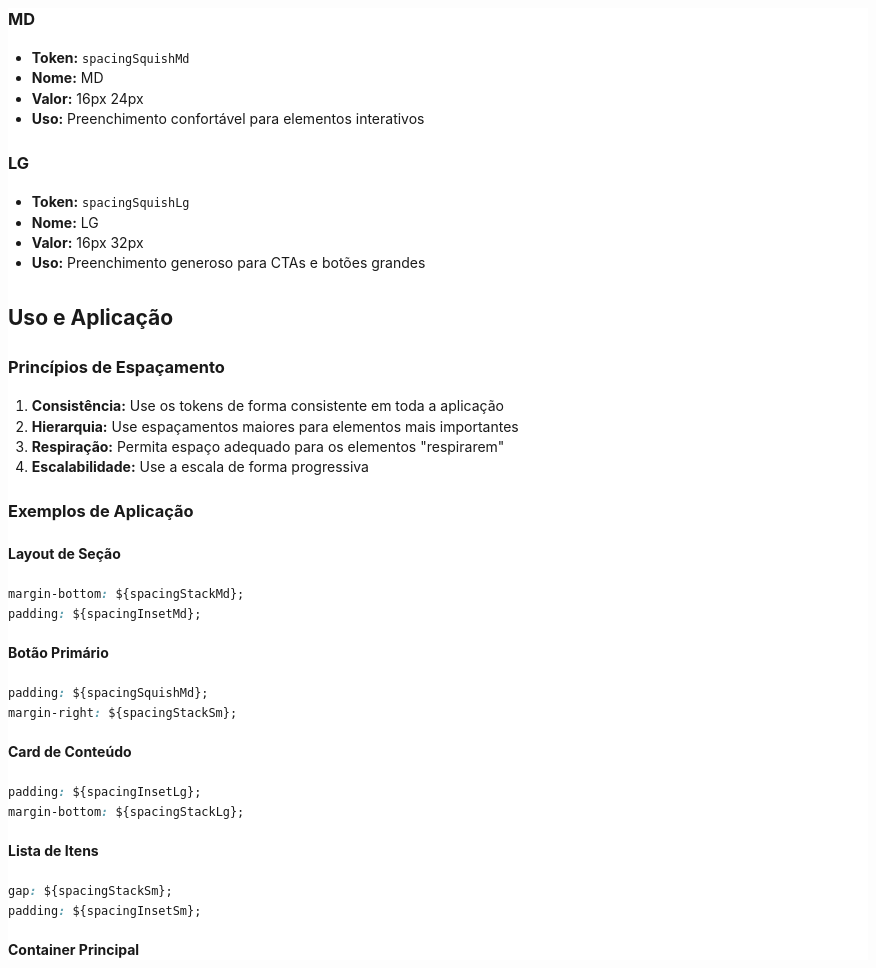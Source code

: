 ### MD

- **Token:** `spacingSquishMd`
- **Nome:** MD
- **Valor:** 16px 24px
- **Uso:** Preenchimento confortável para elementos interativos

### LG

- **Token:** `spacingSquishLg`
- **Nome:** LG
- **Valor:** 16px 32px
- **Uso:** Preenchimento generoso para CTAs e botões grandes

## Uso e Aplicação

### Princípios de Espaçamento

1. **Consistência:** Use os tokens de forma consistente em toda a aplicação
2. **Hierarquia:** Use espaçamentos maiores para elementos mais importantes
3. **Respiração:** Permita espaço adequado para os elementos "respirarem"
4. **Escalabilidade:** Use a escala de forma progressiva

### Exemplos de Aplicação

#### Layout de Seção

```css
margin-bottom: ${spacingStackMd};
padding: ${spacingInsetMd};
```

#### Botão Primário

```css
padding: ${spacingSquishMd};
margin-right: ${spacingStackSm};
```

#### Card de Conteúdo

```css
padding: ${spacingInsetLg};
margin-bottom: ${spacingStackLg};
```

#### Lista de Itens

```css
gap: ${spacingStackSm};
padding: ${spacingInsetSm};
```

#### Container Principal
